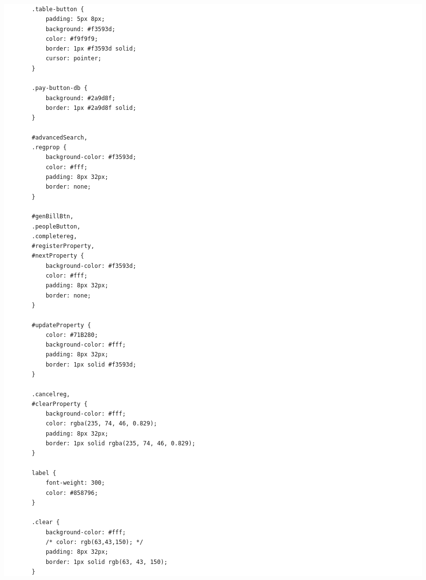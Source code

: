             .table-button {
                padding: 5px 8px;
                background: #f3593d;
                color: #f9f9f9;
                border: 1px #f3593d solid;
                cursor: pointer;
            }

            .pay-button-db {
                background: #2a9d8f;
                border: 1px #2a9d8f solid;
            }

            #advancedSearch,
            .regprop {
                background-color: #f3593d;
                color: #fff;
                padding: 8px 32px;
                border: none;
            }

            #genBillBtn,
            .peopleButton,
            .completereg,
            #registerProperty,
            #nextProperty {
                background-color: #f3593d;
                color: #fff;
                padding: 8px 32px;
                border: none;
            }

            #updateProperty {
                color: #71B280;
                background-color: #fff;
                padding: 8px 32px;
                border: 1px solid #f3593d;
            }

            .cancelreg,
            #clearProperty {
                background-color: #fff;
                color: rgba(235, 74, 46, 0.829);
                padding: 8px 32px;
                border: 1px solid rgba(235, 74, 46, 0.829);
            }

            label {
                font-weight: 300;
                color: #858796;
            }

            .clear {
                background-color: #fff;
                /* color: rgb(63,43,150); */
                padding: 8px 32px;
                border: 1px solid rgb(63, 43, 150);
            }
